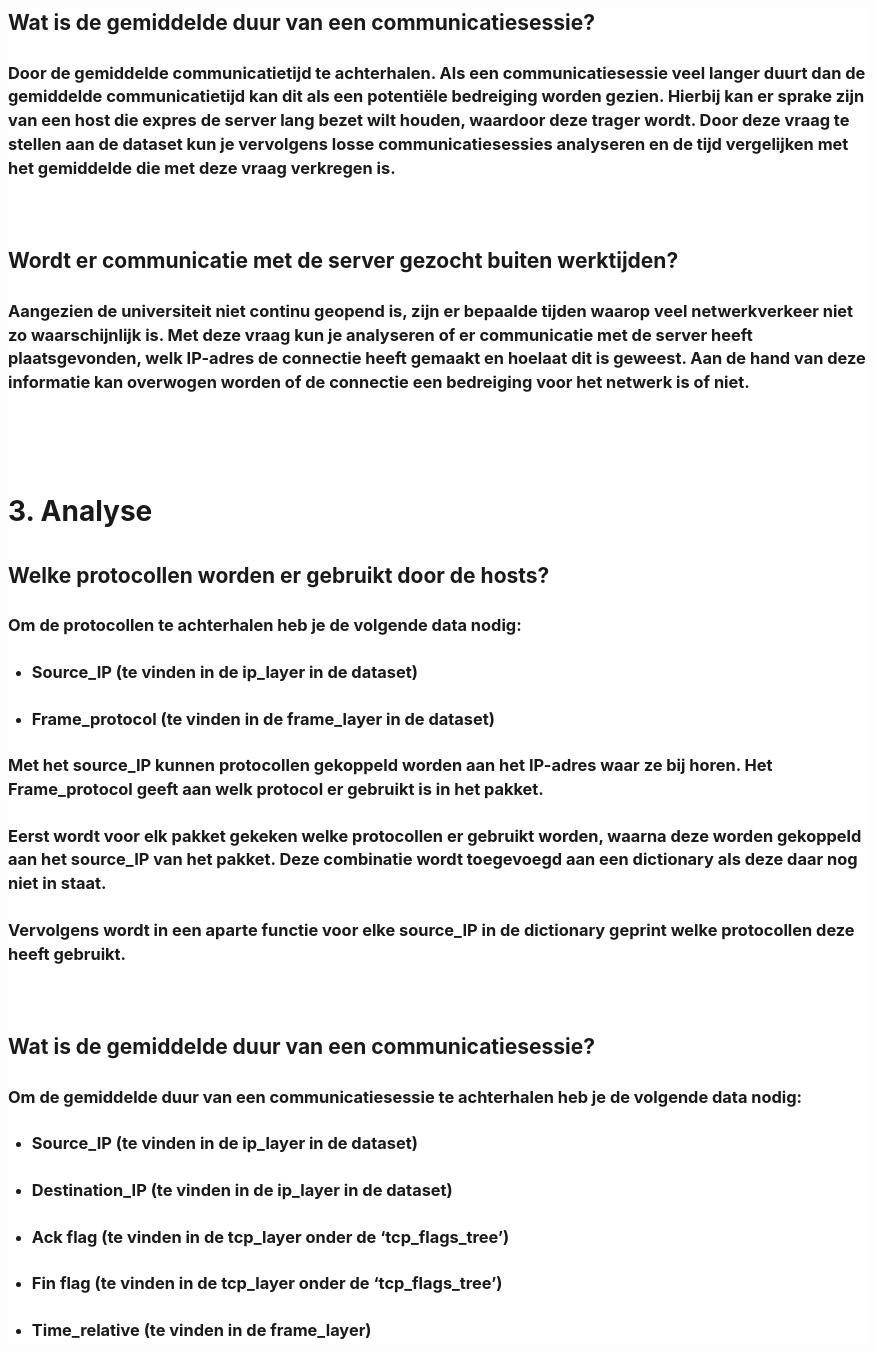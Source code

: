 ## Wat is de gemiddelde duur van een communicatiesessie?
### Door de gemiddelde communicatietijd te achterhalen. Als een communicatiesessie veel langer duurt dan de gemiddelde communicatietijd kan dit als een potentiële bedreiging worden gezien. Hierbij kan er sprake zijn van een host die expres de server lang bezet wilt houden, waardoor deze trager wordt. Door deze vraag te stellen aan de dataset kun je vervolgens losse communicatiesessies analyseren en de tijd vergelijken met het gemiddelde die met deze vraag verkregen is.
<br>

## Wordt er communicatie met de server gezocht buiten werktijden?
### Aangezien de universiteit niet continu geopend is, zijn er bepaalde tijden waarop veel netwerkverkeer niet zo waarschijnlijk is. Met deze vraag kun je analyseren of er communicatie met de server heeft plaatsgevonden, welk IP-adres de connectie heeft gemaakt en hoelaat dit is geweest. Aan de hand van deze informatie kan overwogen worden of de connectie een bedreiging voor het netwerk is of niet. 
<br><br>

# 3. Analyse

## Welke protocollen worden er gebruikt door de hosts?

### Om de protocollen te achterhalen heb je de volgende data nodig:
-	### Source_IP (te vinden in de ip_layer in de dataset)
-	### Frame_protocol (te vinden in de frame_layer in de dataset)

### Met het source_IP kunnen protocollen gekoppeld worden aan het IP-adres waar ze bij horen. Het Frame_protocol geeft aan welk protocol er gebruikt is in het pakket. 

### Eerst wordt voor elk pakket gekeken welke protocollen er gebruikt worden, waarna deze worden gekoppeld aan het source_IP van het pakket. Deze combinatie wordt toegevoegd aan een dictionary als deze daar nog niet in staat.

### Vervolgens wordt in een aparte functie voor elke source_IP in de dictionary geprint welke protocollen deze heeft gebruikt.
<br>

## Wat is de gemiddelde duur van een communicatiesessie?
### Om de gemiddelde duur van een communicatiesessie te achterhalen heb je de volgende data nodig:
-	### Source_IP (te vinden in de ip_layer in de dataset)
-	### Destination_IP (te vinden in de ip_layer in de dataset)
-	### Ack flag (te vinden in de tcp_layer onder de ‘tcp_flags_tree’)
-	### Fin flag (te vinden in de tcp_layer onder de ‘tcp_flags_tree’)
-	### Time_relative (te vinden in de frame_layer)
